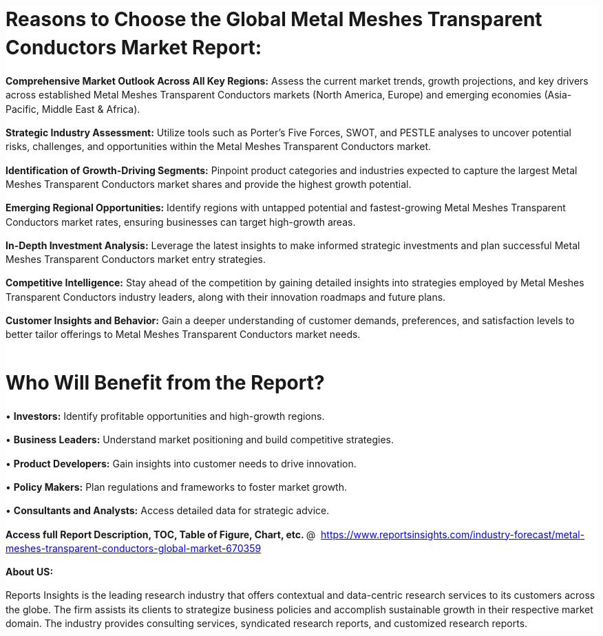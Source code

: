 # <strong>Reasons to Choose the Global Metal Meshes Transparent Conductors Market Report:</strong>

<strong>Comprehensive Market Outlook Across All Key Regions:</strong>
Assess the current market trends, growth projections, and key drivers across established Metal Meshes Transparent Conductors markets (North America, Europe) and emerging economies (Asia-Pacific, Middle East & Africa).

<strong>Strategic Industry Assessment:</strong>
Utilize tools such as Porter’s Five Forces, SWOT, and PESTLE analyses to uncover potential risks, challenges, and opportunities within the Metal Meshes Transparent Conductors market.

<strong>Identification of Growth-Driving Segments:</strong>
Pinpoint product categories and industries expected to capture the largest Metal Meshes Transparent Conductors market shares and provide the highest growth potential.

<strong>Emerging Regional Opportunities:</strong>
Identify regions with untapped potential and fastest-growing Metal Meshes Transparent Conductors market rates, ensuring businesses can target high-growth areas.

<strong>In-Depth Investment Analysis:</strong>
Leverage the latest insights to make informed strategic investments and plan successful Metal Meshes Transparent Conductors market entry strategies.

<strong>Competitive Intelligence:</strong>
Stay ahead of the competition by gaining detailed insights into strategies employed by Metal Meshes Transparent Conductors industry leaders, along with their innovation roadmaps and future plans.

<strong>Customer Insights and Behavior:</strong>
Gain a deeper understanding of customer demands, preferences, and satisfaction levels to better tailor offerings to Metal Meshes Transparent Conductors market needs.

# <strong>Who Will Benefit from the Report?</strong>

• <strong>Investors:</strong> Identify profitable opportunities and high-growth regions.

• <strong>Business Leaders:</strong> Understand market positioning and build competitive strategies.

• <strong>Product Developers:</strong> Gain insights into customer needs to drive innovation.

• <strong>Policy Makers:</strong> Plan regulations and frameworks to foster market growth.

• <strong>Consultants and Analysts:</strong> Access detailed data for strategic advice.
</ul>
<strong>Access full Report Description, TOC, Table of Figure, Chart, etc. </strong>@  <a href=https://www.reportsinsights.com/industry-forecast/metal-meshes-transparent-conductors-global-market-670359 style=color:#0000ff;>https://www.reportsinsights.com/industry-forecast/metal-meshes-transparent-conductors-global-market-670359</a></font>

<strong><strong>About US</strong>:</strong>

Reports Insights is the leading research industry that offers contextual and data-centric research services to its customers across the globe. The firm assists its clients to strategize business policies and accomplish sustainable growth in their respective market domain. The industry provides consulting services, syndicated research reports, and customized research reports.
